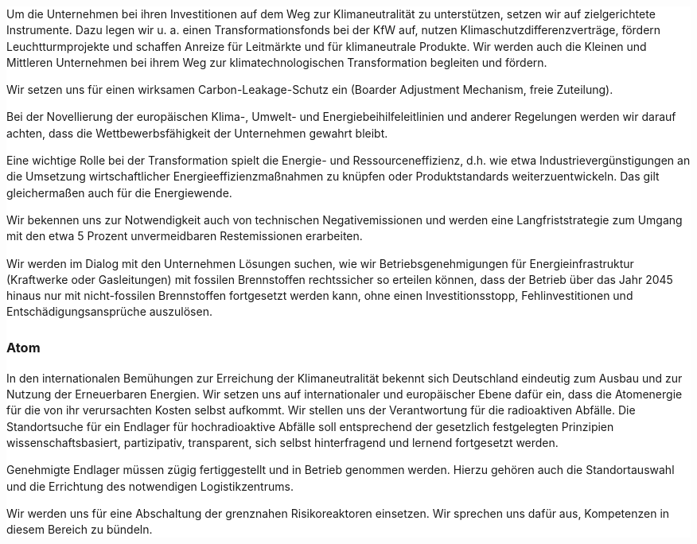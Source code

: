 Um die Unternehmen bei ihren Investitionen auf dem Weg zur Klimaneutralität zu unterstützen, setzen wir auf zielgerichtete Instrumente. Dazu legen wir u. a. einen Transformationsfonds bei der KfW auf, nutzen Klimaschutzdifferenzverträge, fördern Leuchtturmprojekte und schaffen Anreize für Leitmärkte und für klimaneutrale Produkte. Wir werden auch die Kleinen und Mittleren Unternehmen bei ihrem Weg zur klimatechnologischen Transformation begleiten und fördern.

Wir setzen uns für einen wirksamen Carbon-Leakage-Schutz ein (Boarder Adjustment Mechanism, freie Zuteilung).

Bei der Novellierung der europäischen Klima-, Umwelt- und Energiebeihilfeleitlinien und anderer Regelungen werden wir darauf achten, dass die Wettbewerbsfähigkeit der Unternehmen gewahrt bleibt.

Eine wichtige Rolle bei der Transformation spielt die Energie- und Ressourceneffizienz, d.h. wie etwa Industrievergünstigungen an die Umsetzung wirtschaftlicher Energieeffizienzmaßnahmen zu knüpfen oder Produktstandards 
weiterzuentwickeln. Das gilt gleichermaßen auch für die Energiewende.

Wir bekennen uns zur Notwendigkeit auch von technischen Negativemissionen und werden eine Langfriststrategie zum Umgang mit den etwa 5 Prozent unvermeidbaren Restemissionen erarbeiten.

Wir werden im Dialog mit den Unternehmen Lösungen suchen, wie wir Betriebsgenehmigungen für Energieinfrastruktur (Kraftwerke oder Gasleitungen) mit fossilen Brennstoffen rechtssicher so erteilen können, dass der Betrieb über das Jahr 2045 hinaus nur mit nicht-fossilen Brennstoffen fortgesetzt werden kann, ohne einen Investitionsstopp, Fehlinvestitionen und Entschädigungsansprüche auszulösen.

### Atom

In den internationalen Bemühungen zur Erreichung der Klimaneutralität bekennt sich Deutschland eindeutig zum Ausbau und zur Nutzung der Erneuerbaren Energien. Wir setzen uns auf internationaler und europäischer Ebene dafür ein, dass die Atomenergie für die von ihr verursachten Kosten selbst aufkommt. Wir stellen uns der Verantwortung für die radioaktiven Abfälle. Die Standortsuche für ein Endlager für hochradioaktive Abfälle soll entsprechend der gesetzlich festgelegten Prinzipien wissenschaftsbasiert, partizipativ, transparent, sich selbst hinterfragend und lernend fortgesetzt werden.

Genehmigte Endlager müssen zügig fertiggestellt und in Betrieb genommen werden. Hierzu gehören auch die Standortauswahl und die Errichtung des notwendigen Logistikzentrums.

Wir werden uns für eine Abschaltung der grenznahen Risikoreaktoren einsetzen. Wir sprechen uns dafür aus, Kompetenzen in diesem Bereich zu bündeln.
